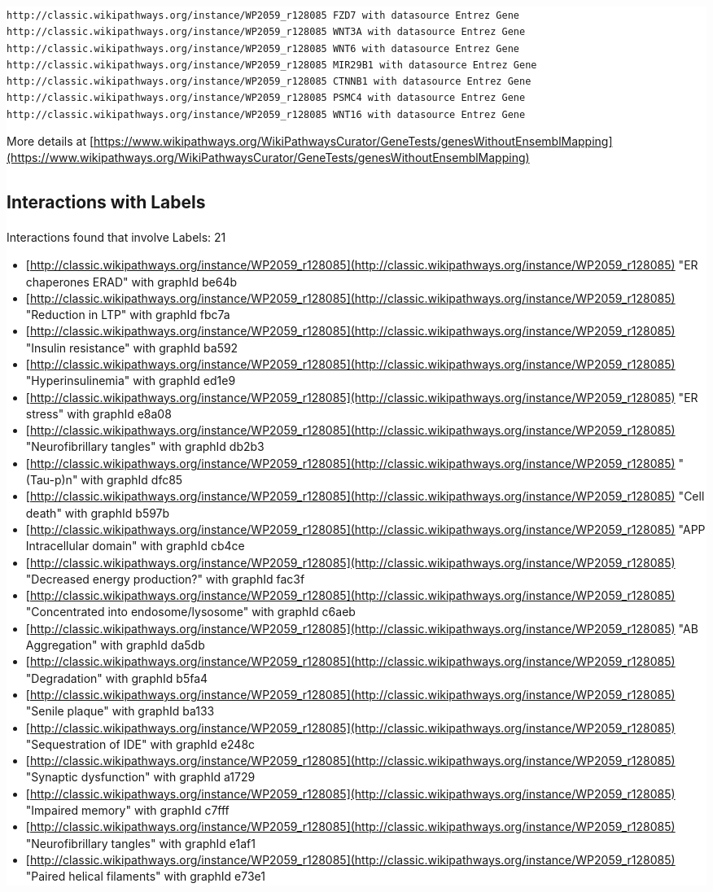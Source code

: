 ```
http://classic.wikipathways.org/instance/WP2059_r128085 FZD7 with datasource Entrez Gene
http://classic.wikipathways.org/instance/WP2059_r128085 WNT3A with datasource Entrez Gene
http://classic.wikipathways.org/instance/WP2059_r128085 WNT6 with datasource Entrez Gene
http://classic.wikipathways.org/instance/WP2059_r128085 MIR29B1 with datasource Entrez Gene
http://classic.wikipathways.org/instance/WP2059_r128085 CTNNB1 with datasource Entrez Gene
http://classic.wikipathways.org/instance/WP2059_r128085 PSMC4 with datasource Entrez Gene
http://classic.wikipathways.org/instance/WP2059_r128085 WNT16 with datasource Entrez Gene
```

More details at [https://www.wikipathways.org/WikiPathwaysCurator/GeneTests/genesWithoutEnsemblMapping](https://www.wikipathways.org/WikiPathwaysCurator/GeneTests/genesWithoutEnsemblMapping)

<a name="fe97a8d8" />

## Interactions with Labels

Interactions found that involve Labels: 21

* [http://classic.wikipathways.org/instance/WP2059_r128085](http://classic.wikipathways.org/instance/WP2059_r128085) "ER chaperones
ERAD" with graphId be64b
* [http://classic.wikipathways.org/instance/WP2059_r128085](http://classic.wikipathways.org/instance/WP2059_r128085) "Reduction in LTP" with graphId fbc7a
* [http://classic.wikipathways.org/instance/WP2059_r128085](http://classic.wikipathways.org/instance/WP2059_r128085) "Insulin resistance" with graphId ba592
* [http://classic.wikipathways.org/instance/WP2059_r128085](http://classic.wikipathways.org/instance/WP2059_r128085) "Hyperinsulinemia" with graphId ed1e9
* [http://classic.wikipathways.org/instance/WP2059_r128085](http://classic.wikipathways.org/instance/WP2059_r128085) "ER stress" with graphId e8a08
* [http://classic.wikipathways.org/instance/WP2059_r128085](http://classic.wikipathways.org/instance/WP2059_r128085) "Neurofibrillary 
tangles" with graphId db2b3
* [http://classic.wikipathways.org/instance/WP2059_r128085](http://classic.wikipathways.org/instance/WP2059_r128085) "(Tau-p)n" with graphId dfc85
* [http://classic.wikipathways.org/instance/WP2059_r128085](http://classic.wikipathways.org/instance/WP2059_r128085) "Cell death" with graphId b597b
* [http://classic.wikipathways.org/instance/WP2059_r128085](http://classic.wikipathways.org/instance/WP2059_r128085) "APP Intracellular 
domain" with graphId cb4ce
* [http://classic.wikipathways.org/instance/WP2059_r128085](http://classic.wikipathways.org/instance/WP2059_r128085) "Decreased energy 
production?" with graphId fac3f
* [http://classic.wikipathways.org/instance/WP2059_r128085](http://classic.wikipathways.org/instance/WP2059_r128085) "Concentrated into
endosome/lysosome" with graphId c6aeb
* [http://classic.wikipathways.org/instance/WP2059_r128085](http://classic.wikipathways.org/instance/WP2059_r128085) "AB Aggregation" with graphId da5db
* [http://classic.wikipathways.org/instance/WP2059_r128085](http://classic.wikipathways.org/instance/WP2059_r128085) "Degradation" with graphId b5fa4
* [http://classic.wikipathways.org/instance/WP2059_r128085](http://classic.wikipathways.org/instance/WP2059_r128085) "Senile plaque" with graphId ba133
* [http://classic.wikipathways.org/instance/WP2059_r128085](http://classic.wikipathways.org/instance/WP2059_r128085) "Sequestration of 
IDE" with graphId e248c
* [http://classic.wikipathways.org/instance/WP2059_r128085](http://classic.wikipathways.org/instance/WP2059_r128085) "Synaptic dysfunction" with graphId a1729
* [http://classic.wikipathways.org/instance/WP2059_r128085](http://classic.wikipathways.org/instance/WP2059_r128085) "Impaired memory" with graphId c7fff
* [http://classic.wikipathways.org/instance/WP2059_r128085](http://classic.wikipathways.org/instance/WP2059_r128085) "Neurofibrillary
tangles" with graphId e1af1
* [http://classic.wikipathways.org/instance/WP2059_r128085](http://classic.wikipathways.org/instance/WP2059_r128085) "Paired helical 
filaments" with graphId e73e1